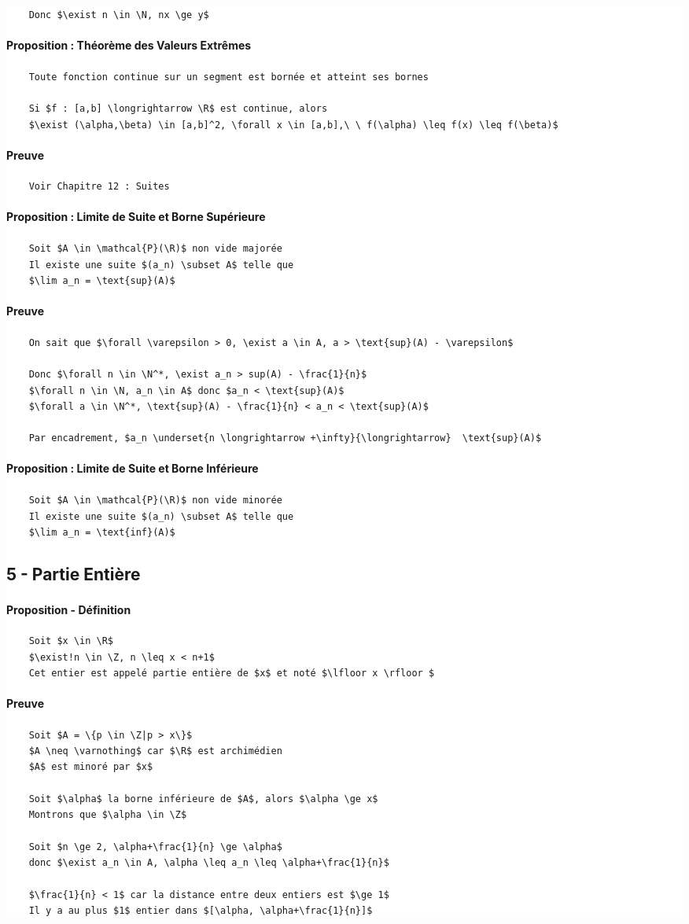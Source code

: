 		Donc $\exist n \in \N, nx \ge y$

#### Proposition : Théorème des Valeurs Extrêmes

		Toute fonction continue sur un segment est bornée et atteint ses bornes

		Si $f : [a,b] \longrightarrow \R$ est continue, alors
		$\exist (\alpha,\beta) \in [a,b]^2, \forall x \in [a,b],\ \ f(\alpha) \leq f(x) \leq f(\beta)$

#### Preuve

		Voir Chapitre 12 : Suites

#### Proposition : Limite de Suite et Borne Supérieure

		Soit $A \in \mathcal{P}(\R)$ non vide majorée
		Il existe une suite $(a_n) \subset A$ telle que
		$\lim a_n = \text{sup}(A)$

#### Preuve

		On sait que $\forall \varepsilon > 0, \exist a \in A, a > \text{sup}(A) - \varepsilon$

		Donc $\forall n \in \N^*, \exist a_n > sup(A) - \frac{1}{n}$
		$\forall n \in \N, a_n \in A$ donc $a_n < \text{sup}(A)$
		$\forall a \in \N^*, \text{sup}(A) - \frac{1}{n} < a_n < \text{sup}(A)$

		Par encadrement, $a_n \underset{n \longrightarrow +\infty}{\longrightarrow}  \text{sup}(A)$

#### Proposition : Limite de Suite et Borne Inférieure

		Soit $A \in \mathcal{P}(\R)$ non vide minorée
		Il existe une suite $(a_n) \subset A$ telle que
		$\lim a_n = \text{inf}(A)$



## 5 - Partie Entière

#### Proposition - Définition

		Soit $x \in \R$
		$\exist!n \in \Z, n \leq x < n+1$
		Cet entier est appelé partie entière de $x$ et noté $\lfloor x \rfloor $

#### Preuve

		Soit $A = \{p \in \Z|p > x\}$
		$A \neq \varnothing$ car $\R$ est archimédien
		$A$ est minoré par $x$

		Soit $\alpha$ la borne inférieure de $A$, alors $\alpha \ge x$
		Montrons que $\alpha \in \Z$

		Soit $n \ge 2, \alpha+\frac{1}{n} \ge \alpha$
		donc $\exist a_n \in A, \alpha \leq a_n \leq \alpha+\frac{1}{n}$

		$\frac{1}{n} < 1$ car la distance entre deux entiers est $\ge 1$
		Il y a au plus $1$ entier dans $[\alpha, \alpha+\frac{1}{n}]$
